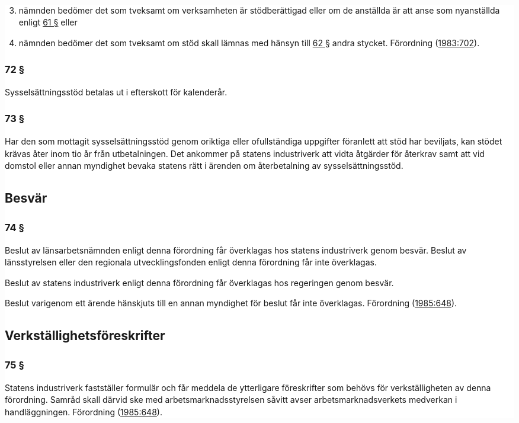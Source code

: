 3. nämnden bedömer det som tveksamt om verksamheten är stödberättigad eller om de anställda är att anse som nyanställda enligt [61 §](#61) eller

4. nämnden bedömer det som tveksamt om stöd skall lämnas med hänsyn till [62 §](#62) andra stycket. Förordning ([1983:702](https://selex.se/eli/sfs/1983/702)).

### 72 §

Sysselsättningsstöd betalas ut i efterskott för kalenderår.

### 73 §

Har den som mottagit sysselsättningsstöd genom oriktiga eller ofullständiga uppgifter föranlett att stöd har beviljats, kan stödet krävas åter inom tio år från utbetalningen. Det ankommer på statens industriverk att vidta åtgärder för återkrav samt att vid domstol eller annan myndighet bevaka statens rätt i ärenden om återbetalning av sysselsättningsstöd.

## Besvär

### 74 §

Beslut av länsarbetsnämnden enligt denna förordning får överklagas hos statens industriverk genom besvär. Beslut av länsstyrelsen eller den regionala utvecklingsfonden enligt denna förordning får inte överklagas.

Beslut av statens industriverk enligt denna förordning får överklagas hos regeringen genom besvär.

Beslut varigenom ett ärende hänskjuts till en annan myndighet för beslut får inte överklagas. Förordning ([1985:648](https://selex.se/eli/sfs/1985/648)).

## Verkställighetsföreskrifter

### 75 §

Statens industriverk fastställer formulär och får meddela de ytterligare föreskrifter som behövs för verkställigheten av denna förordning. Samråd skall därvid ske med arbetsmarknadsstyrelsen såvitt avser arbetsmarknadsverkets medverkan i handläggningen. Förordning ([1985:648](https://selex.se/eli/sfs/1985/648)).